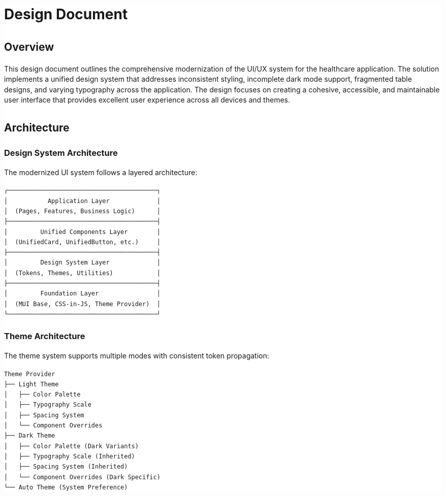 # Design Document

## Overview

This design document outlines the comprehensive modernization of the UI/UX system for the healthcare application. The solution implements a unified design system that addresses inconsistent styling, incomplete dark mode support, fragmented table designs, and varying typography across the application. The design focuses on creating a cohesive, accessible, and maintainable user interface that provides excellent user experience across all devices and themes.

## Architecture

### Design System Architecture

The modernized UI system follows a layered architecture:

```
┌─────────────────────────────────────────┐
│           Application Layer             │
│  (Pages, Features, Business Logic)      │
├─────────────────────────────────────────┤
│         Unified Components Layer        │
│  (UnifiedCard, UnifiedButton, etc.)     │
├─────────────────────────────────────────┤
│         Design System Layer             │
│  (Tokens, Themes, Utilities)            │
├─────────────────────────────────────────┤
│         Foundation Layer                │
│  (MUI Base, CSS-in-JS, Theme Provider)  │
└─────────────────────────────────────────┘
```

### Theme Architecture

The theme system supports multiple modes with consistent token propagation:

```
Theme Provider
├── Light Theme
│   ├── Color Palette
│   ├── Typography Scale
│   ├── Spacing System
│   └── Component Overrides
├── Dark Theme
│   ├── Color Palette (Dark Variants)
│   ├── Typography Scale (Inherited)
│   ├── Spacing System (Inherited)
│   └── Component Overrides (Dark Specific)
└── Auto Theme (System Preference)
```
